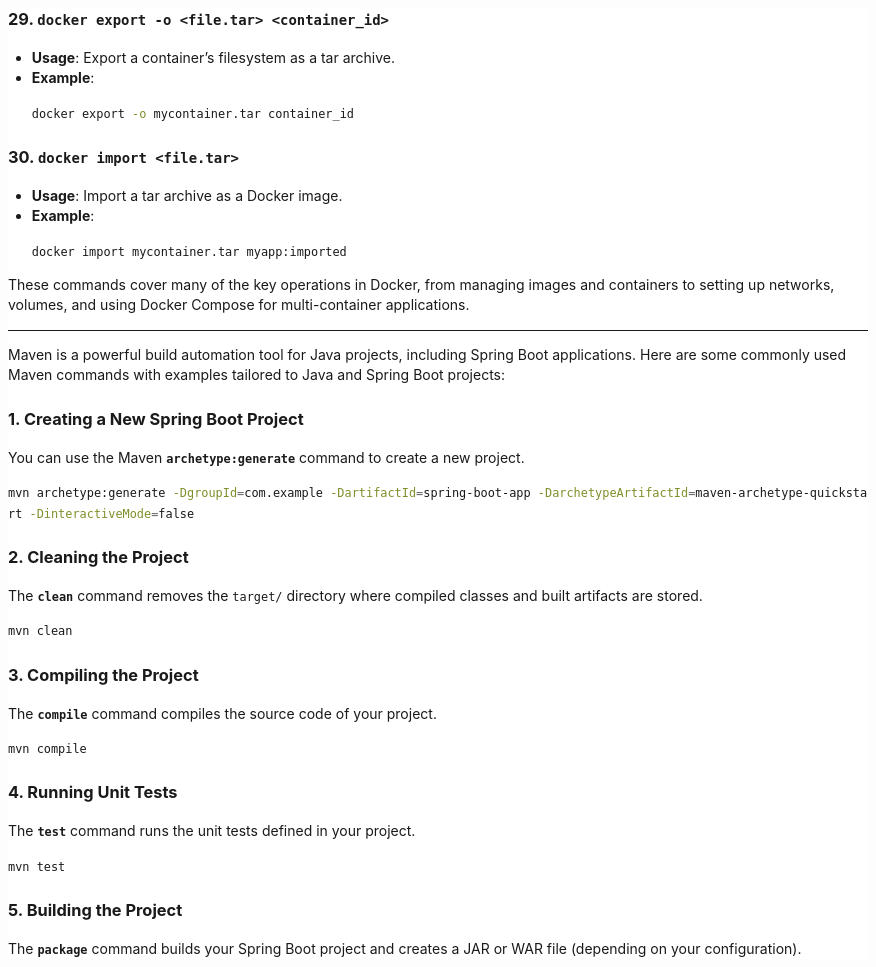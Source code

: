 ### 29. **`docker export -o <file.tar> <container_id>`**
   - **Usage**: Export a container’s filesystem as a tar archive.
   - **Example**:
     ```bash
     docker export -o mycontainer.tar container_id
     ```

### 30. **`docker import <file.tar>`**
   - **Usage**: Import a tar archive as a Docker image.
   - **Example**:
     ```bash
     docker import mycontainer.tar myapp:imported
     ```

These commands cover many of the key operations in Docker, from managing images and containers to setting up networks, volumes, and using Docker Compose for multi-container applications.

---

Maven is a powerful build automation tool for Java projects, including Spring Boot applications. Here are some commonly used Maven commands with examples tailored to Java and Spring Boot projects:

### 1. **Creating a New Spring Boot Project**
You can use the Maven **`archetype:generate`** command to create a new project.

```bash
mvn archetype:generate -DgroupId=com.example -DartifactId=spring-boot-app -DarchetypeArtifactId=maven-archetype-quickstart -DinteractiveMode=false
```

### 2. **Cleaning the Project**
The **`clean`** command removes the `target/` directory where compiled classes and built artifacts are stored.

```bash
mvn clean
```

### 3. **Compiling the Project**
The **`compile`** command compiles the source code of your project.

```bash
mvn compile
```

### 4. **Running Unit Tests**
The **`test`** command runs the unit tests defined in your project.

```bash
mvn test
```

### 5. **Building the Project**
The **`package`** command builds your Spring Boot project and creates a JAR or WAR file (depending on your configuration).

